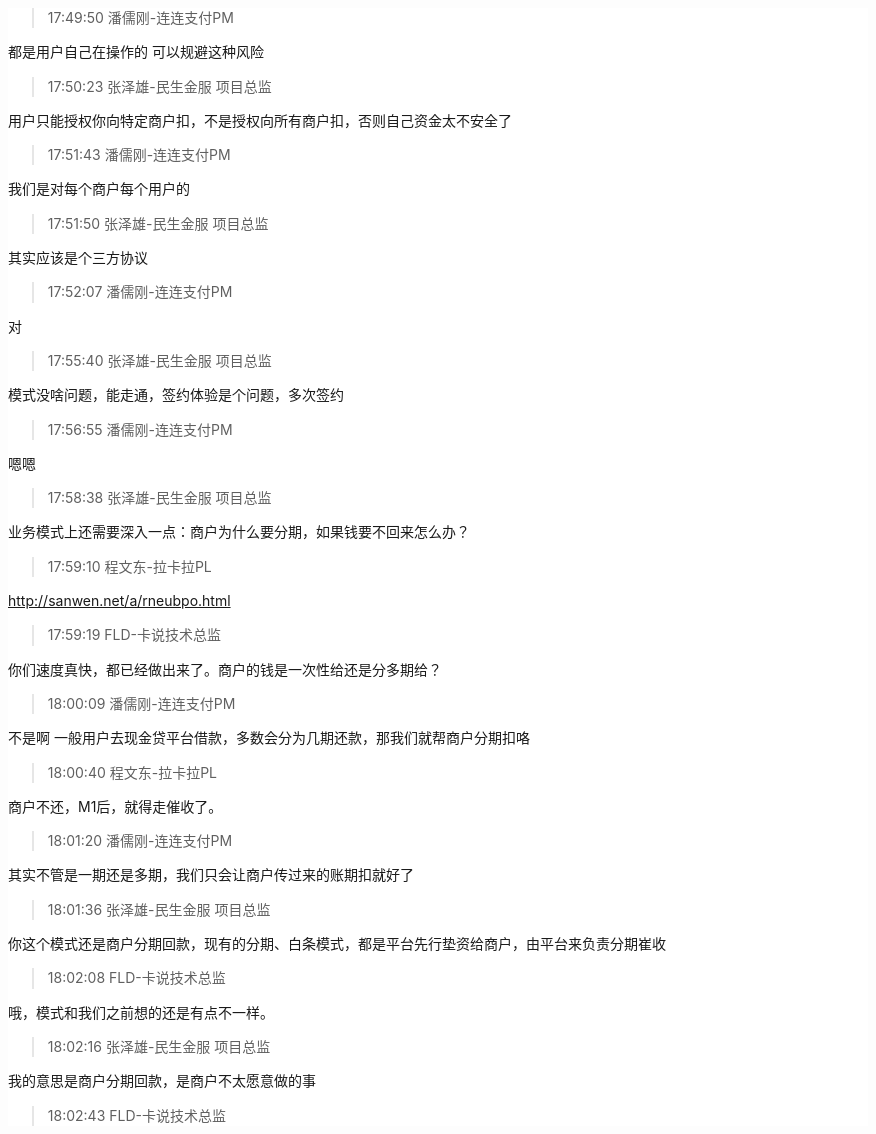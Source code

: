 > 17:49:50  潘儒刚-连连支付PM  
   
都是用户自己在操作的 可以规避这种风险  
   
> 17:50:23  张泽雄-民生金服 项目总监  
   
用户只能授权你向特定商户扣，不是授权向所有商户扣，否则自己资金太不安全了  
   
> 17:51:43  潘儒刚-连连支付PM  
   
我们是对每个商户每个用户的   
   
> 17:51:50  张泽雄-民生金服 项目总监  
   
其实应该是个三方协议  
   
> 17:52:07  潘儒刚-连连支付PM  
   
对  
   
> 17:55:40  张泽雄-民生金服 项目总监  
   
模式没啥问题，能走通，签约体验是个问题，多次签约  
   
> 17:56:55  潘儒刚-连连支付PM  
   
嗯嗯    
   
> 17:58:38  张泽雄-民生金服 项目总监  
   
业务模式上还需要深入一点：商户为什么要分期，如果钱要不回来怎么办？  
   
> 17:59:10  程文东-拉卡拉PL  
   
http://sanwen.net/a/rneubpo.html  
   
> 17:59:19  FLD-卡说技术总监  
   
你们速度真快，都已经做出来了。商户的钱是一次性给还是分多期给？  
   
> 18:00:09  潘儒刚-连连支付PM  
   
不是啊  一般用户去现金贷平台借款，多数会分为几期还款，那我们就帮商户分期扣咯   
   
> 18:00:40  程文东-拉卡拉PL  
   
商户不还，M1后，就得走催收了。  
   
> 18:01:20  潘儒刚-连连支付PM  
   
其实不管是一期还是多期，我们只会让商户传过来的账期扣就好了   
   
> 18:01:36  张泽雄-民生金服 项目总监  
   
你这个模式还是商户分期回款，现有的分期、白条模式，都是平台先行垫资给商户，由平台来负责分期崔收  
   
> 18:02:08  FLD-卡说技术总监  
   
哦，模式和我们之前想的还是有点不一样。  
   
> 18:02:16  张泽雄-民生金服 项目总监  
   
我的意思是商户分期回款，是商户不太愿意做的事  
   
> 18:02:43  FLD-卡说技术总监  
   